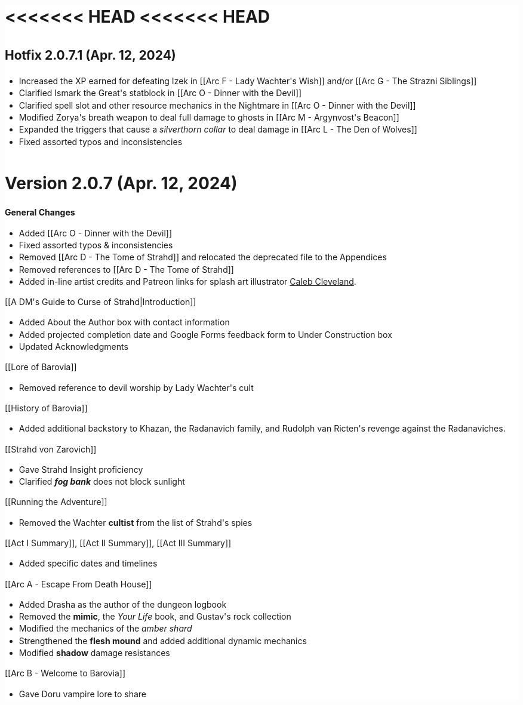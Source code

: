 <<<<<<< HEAD
<<<<<<< HEAD
=======
## Hotfix 2.0.7.1 (Apr. 12, 2024)
* Increased the XP earned for defeating Izek in [[Arc F - Lady Wachter's Wish]] and/or [[Arc G - The Strazni Siblings]]
* Clarified Ismark the Great's statblock in [[Arc O - Dinner with the Devil]]
* Clarified spell slot and other resource mechanics in the Nightmare in [[Arc O - Dinner with the Devil]]
* Modified Zorya's breath weapon to deal full damage to ghosts in [[Arc M - Argynvost's Beacon]]
* Expanded the triggers that cause a *silverthorn collar* to deal damage in [[Arc L - The Den of Wolves]]
* Fixed assorted typos and inconsistencies
# Version 2.0.7 (Apr. 12, 2024)
**General Changes**
* Added [[Arc O - Dinner with the Devil]]
* Fixed assorted typos & inconsistencies 
* Removed [[Arc D - The Tome of Strahd]] and relocated the deprecated file to the Appendices
* Removed references to [[Arc D - The Tome of Strahd]]
* Added in-line artist credits and Patreon links for splash art illustrator [Caleb Cleveland](https://www.patreon.com/calebisdrawing).

[[A DM's Guide to Curse of Strahd|Introduction]]
* Added About the Author box with contact information
* Added projected completion date and Google Forms feedback form to Under Construction box
* Updated Acknowledgments

[[Lore of Barovia]]
* Removed reference to devil worship by Lady Wachter's cult

[[History of Barovia]]
* Added additional backstory to Khazan, the Radanavich family, and Rudolph van Ricten's revenge against the Radanaviches.

[[Strahd von Zarovich]]
* Gave Strahd Insight proficiency
* Clarified ***fog bank*** does not block sunlight

[[Running the Adventure]]
* Removed the Wachter **cultist** from the list of Strahd's spies

[[Act I Summary]], [[Act II Summary]], [[Act III Summary]]
* Added specific dates and timelines

[[Arc A - Escape From Death House]]
* Added Drasha as the author of the dungeon logbook
* Removed the **mimic**, the *Your Life* book, and Gustav's rock collection
* Modified the mechanics of the *amber shard*
* Strengthened the **flesh mound** and added additional dynamic mechanics
* Modified **shadow** damage resistances

[[Arc B - Welcome to Barovia]]
* Gave Doru vampire lore to share
